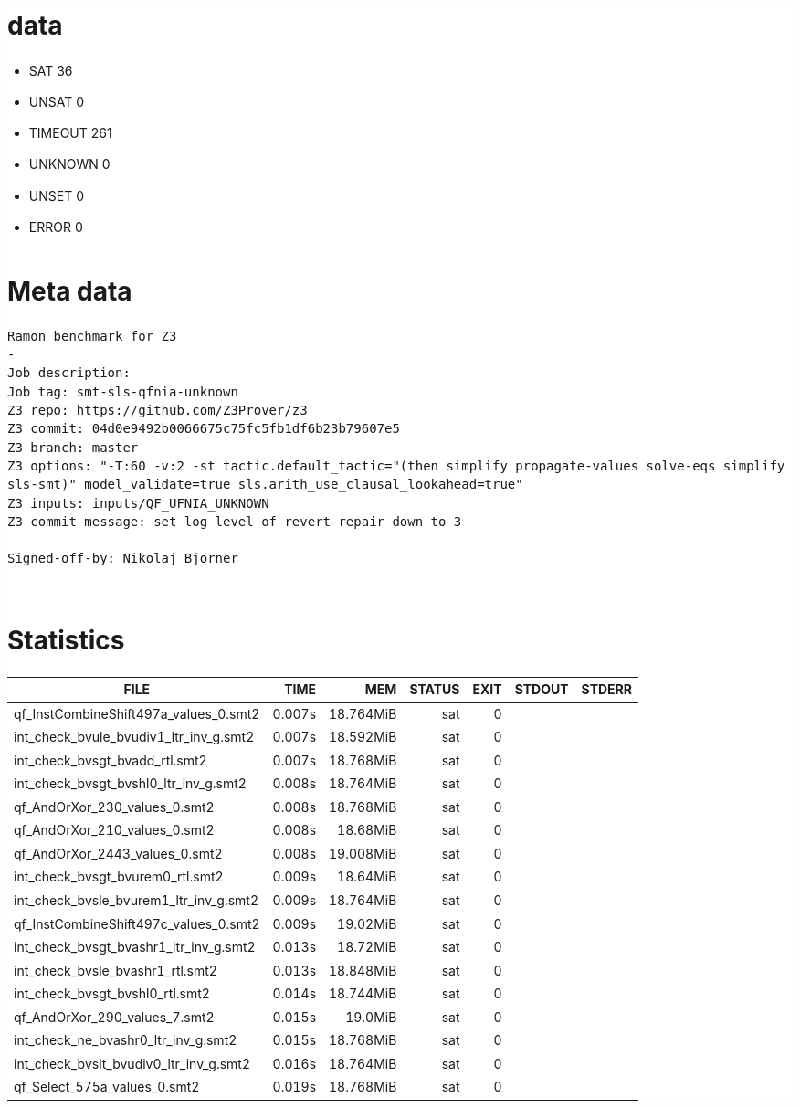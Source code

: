 # data

* SAT 36
* UNSAT 0
* TIMEOUT 261
* UNKNOWN 0

* UNSET 0

* ERROR 0

# Meta data

<pre>
Ramon benchmark for Z3
-
Job description: 
Job tag: smt-sls-qfnia-unknown
Z3 repo: https://github.com/Z3Prover/z3
Z3 commit: 04d0e9492b0066675c75fc5fb1df6b23b79607e5
Z3 branch: master
Z3 options: "-T:60 -v:2 -st tactic.default_tactic="(then simplify propagate-values solve-eqs simplify sls-smt)" model_validate=true sls.arith_use_clausal_lookahead=true"
Z3 inputs: inputs/QF_UFNIA_UNKNOWN
Z3 commit message: set log level of revert repair down to 3

Signed-off-by: Nikolaj Bjorner <nbjorner@microsoft.com>

</pre>


# Statistics
|FILE                                                         |TIME     |MEM        | STATUS   | EXIT | STDOUT | STDERR | 
|------------|----------:|---------:|-------------:| ----------:|--------|--------| 
|qf_InstCombineShift497a_values_0.smt2                        |    0.007s | 18.764MiB| sat | 0 |  |  |
|int_check_bvule_bvudiv1_ltr_inv_g.smt2                       |    0.007s | 18.592MiB| sat | 0 |  |  |
|int_check_bvsgt_bvadd_rtl.smt2                               |    0.007s | 18.768MiB| sat | 0 |  |  |
|int_check_bvsgt_bvshl0_ltr_inv_g.smt2                        |    0.008s | 18.764MiB| sat | 0 |  |  |
|qf_AndOrXor_230_values_0.smt2                                |    0.008s | 18.768MiB| sat | 0 |  |  |
|qf_AndOrXor_210_values_0.smt2                                |    0.008s | 18.68MiB| sat | 0 |  |  |
|qf_AndOrXor_2443_values_0.smt2                               |    0.008s | 19.008MiB| sat | 0 |  |  |
|int_check_bvsgt_bvurem0_rtl.smt2                             |    0.009s | 18.64MiB| sat | 0 |  |  |
|int_check_bvsle_bvurem1_ltr_inv_g.smt2                       |    0.009s | 18.764MiB| sat | 0 |  |  |
|qf_InstCombineShift497c_values_0.smt2                        |    0.009s | 19.02MiB| sat | 0 |  |  |
|int_check_bvsgt_bvashr1_ltr_inv_g.smt2                       |    0.013s | 18.72MiB| sat | 0 |  |  |
|int_check_bvsle_bvashr1_rtl.smt2                             |    0.013s | 18.848MiB| sat | 0 |  |  |
|int_check_bvsgt_bvshl0_rtl.smt2                              |    0.014s | 18.744MiB| sat | 0 |  |  |
|qf_AndOrXor_290_values_7.smt2                                |    0.015s | 19.0MiB| sat | 0 |  |  |
|int_check_ne_bvashr0_ltr_inv_g.smt2                          |    0.015s | 18.768MiB| sat | 0 |  |  |
|int_check_bvslt_bvudiv0_ltr_inv_g.smt2                       |    0.016s | 18.764MiB| sat | 0 |  |  |
|qf_Select_575a_values_0.smt2                                 |    0.019s | 18.768MiB| sat | 0 |  |  |